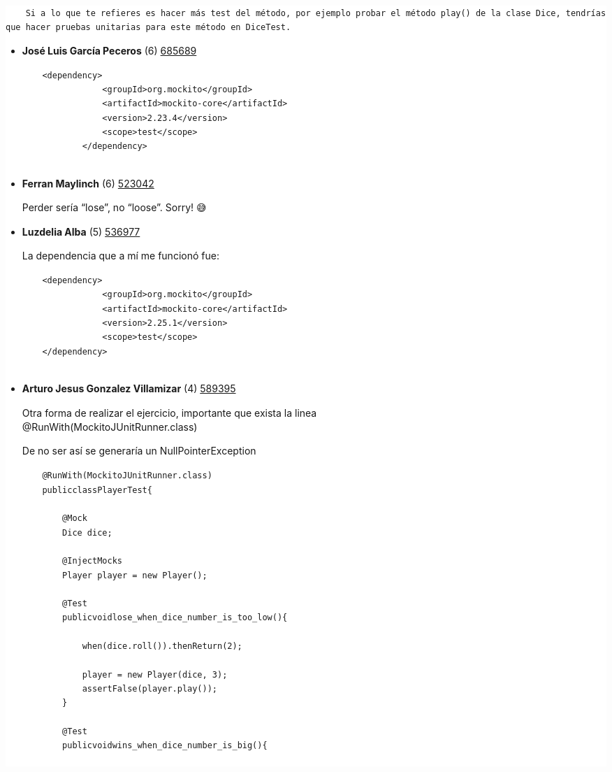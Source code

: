 		Si a lo que te refieres es hacer más test del método, por ejemplo probar el método play() de la clase Dice, tendrías que hacer pruebas unitarias para este método en DiceTest.

* **José Luis García Peceros** (6) [685689](https://platzi.com/comentario/685689/) 

	```
	    <dependency>
	                <groupId>org.mockito</groupId>
	                <artifactId>mockito-core</artifactId>
	                <version>2.23.4</version>
	                <scope>test</scope>
	            </dependency>
	    
	```

* **Ferran Maylinch** (6) [523042](https://platzi.com/comentario/523042/) 

	Perder sería “lose”, no “loose”. Sorry! 😅

* **Luzdelia Alba** (5) [536977](https://platzi.com/comentario/536977/) 

	La dependencia que a mí me funcionó fue:
	``` 
	    <dependency>
	                <groupId>org.mockito</groupId>
	                <artifactId>mockito-core</artifactId>
	                <version>2.25.1</version>
	                <scope>test</scope>
	    </dependency>
	    
	```

* **Arturo Jesus Gonzalez Villamizar** (4) [589395](https://platzi.com/comentario/589395/) 

	Otra forma de realizar el ejercicio, importante que exista la linea  
	@RunWith(MockitoJUnitRunner.class)
	
	De no ser así se generaría un NullPointerException
	``` 
	    @RunWith(MockitoJUnitRunner.class)
	    publicclassPlayerTest{
	    
	        @Mock
	        Dice dice;
	        
	        @InjectMocks
	        Player player = new Player();
	    
	        @Test
	        publicvoidlose_when_dice_number_is_too_low(){
	    
	            when(dice.roll()).thenReturn(2);
	    
	            player = new Player(dice, 3);
	            assertFalse(player.play());
	        }
	    
	        @Test
	        publicvoidwins_when_dice_number_is_big(){
	    